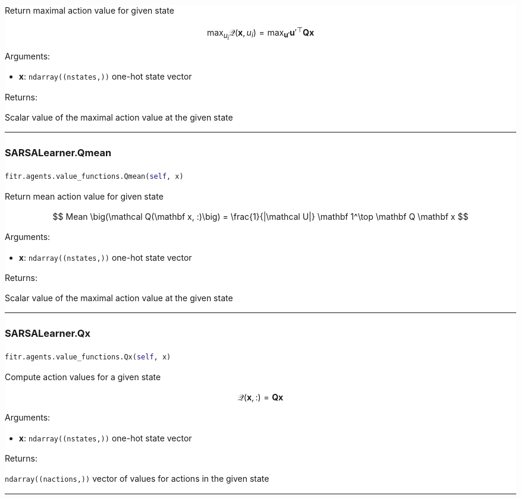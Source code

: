 Return maximal action value for given state

$$
\max_{u_i}\mathcal Q(\mathbf x, u_i) = \max_{\mathbf u'} \mathbf u'^\top \mathbf Q \mathbf x
$$

Arguments:

- **x**: `ndarray((nstates,))` one-hot state vector

Returns:

Scalar value of the maximal action value at the given state

---




### SARSALearner.Qmean

```python
fitr.agents.value_functions.Qmean(self, x)
```

Return mean action value for given state

$$
Mean \big(\mathcal Q(\mathbf x, :)\big) = \frac{1}{|\mathcal U|} \mathbf 1^\top \mathbf Q \mathbf x
$$

Arguments:

- **x**: `ndarray((nstates,))` one-hot state vector

Returns:

Scalar value of the maximal action value at the given state

---




### SARSALearner.Qx

```python
fitr.agents.value_functions.Qx(self, x)
```

Compute action values for a given state

$$
\mathcal Q(\mathbf x, :) = \mathbf Q \mathbf x
$$

Arguments:

- **x**: `ndarray((nstates,))` one-hot state vector

Returns:

`ndarray((nactions,))` vector of values for actions in the given state

---